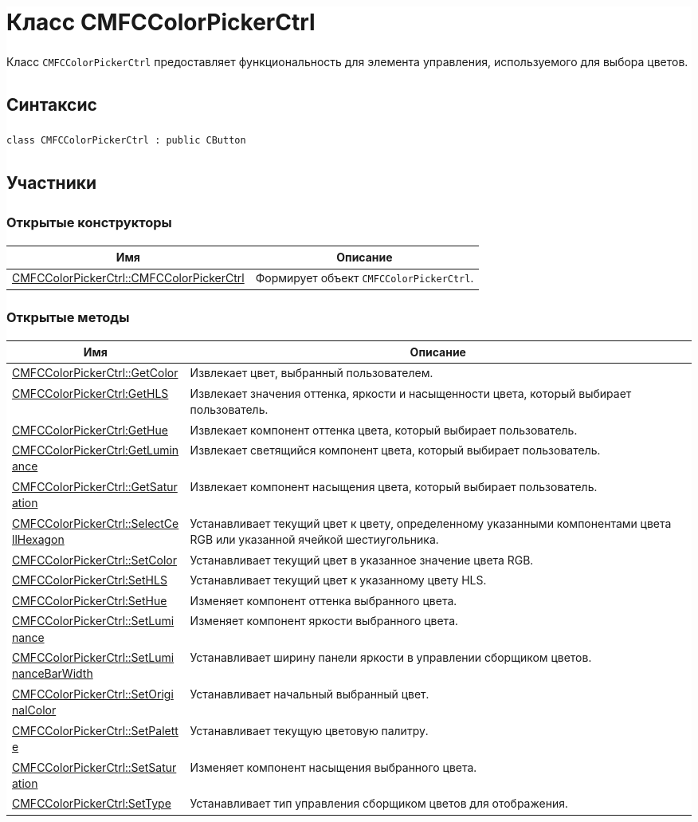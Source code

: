 # <a name="cmfccolorpickerctrl-class"></a>Класс CMFCColorPickerCtrl

Класс `CMFCColorPickerCtrl` предоставляет функциональность для элемента управления, используемого для выбора цветов.

## <a name="syntax"></a>Синтаксис

```
class CMFCColorPickerCtrl : public CButton
```

## <a name="members"></a>Участники

### <a name="public-constructors"></a>Открытые конструкторы

|Имя|Описание|
|----------|-----------------|
|[CMFCColorPickerCtrl::CMFCColorPickerCtrl](#cmfccolorpickerctrl)|Формирует объект `CMFCColorPickerCtrl`.|

### <a name="public-methods"></a>Открытые методы

|Имя|Описание|
|----------|-----------------|
|[CMFCColorPickerCtrl::GetColor](#getcolor)|Извлекает цвет, выбранный пользователем.|
|[CMFCColorPickerCtrl:GetHLS](#gethls)|Извлекает значения оттенка, яркости и насыщенности цвета, который выбирает пользователь.|
|[CMFCColorPickerCtrl:GetHue](#gethue)|Извлекает компонент оттенка цвета, который выбирает пользователь.|
|[CMFCColorPickerCtrl:GetLuminance](#getluminance)|Извлекает светящийся компонент цвета, который выбирает пользователь.|
|[CMFCColorPickerCtrl::GetSaturation](#getsaturation)|Извлекает компонент насыщения цвета, который выбирает пользователь.|
|[CMFCColorPickerCtrl::SelectCellHexagon](#selectcellhexagon)|Устанавливает текущий цвет к цвету, определенному указанными компонентами цвета RGB или указанной ячейкой шестиугольника.|
|[CMFCColorPickerCtrl::SetColor](#setcolor)|Устанавливает текущий цвет в указанное значение цвета RGB.|
|[CMFCColorPickerCtrl:SetHLS](#sethls)|Устанавливает текущий цвет к указанному цвету HLS.|
|[CMFCColorPickerCtrl:SetHue](#sethue)|Изменяет компонент оттенка выбранного цвета.|
|[CMFCColorPickerCtrl::SetLuminance](#setluminance)|Изменяет компонент яркости выбранного цвета.|
|[CMFCColorPickerCtrl::SetLuminanceBarWidth](#setluminancebarwidth)|Устанавливает ширину панели яркости в управлении сборщиком цветов.|
|[CMFCColorPickerCtrl::SetOriginalColor](#setoriginalcolor)|Устанавливает начальный выбранный цвет.|
|[CMFCColorPickerCtrl::SetPalette](#setpalette)|Устанавливает текущую цветовую палитру.|
|[CMFCColorPickerCtrl::SetSaturation](#setsaturation)|Изменяет компонент насыщения выбранного цвета.|
|[CMFCColorPickerCtrl:SetType](#settype)|Устанавливает тип управления сборщиком цветов для отображения.|
